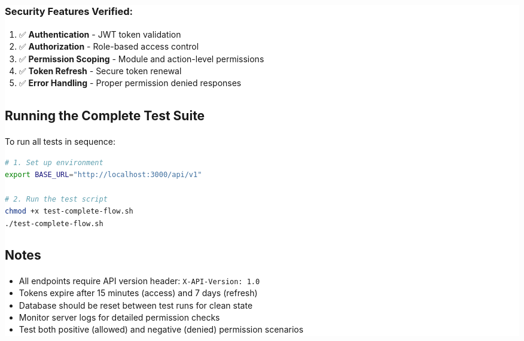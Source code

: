 ### Security Features Verified:
1. ✅ **Authentication** - JWT token validation
2. ✅ **Authorization** - Role-based access control
3. ✅ **Permission Scoping** - Module and action-level permissions
4. ✅ **Token Refresh** - Secure token renewal
5. ✅ **Error Handling** - Proper permission denied responses

## Running the Complete Test Suite

To run all tests in sequence:

```bash
# 1. Set up environment
export BASE_URL="http://localhost:3000/api/v1"

# 2. Run the test script
chmod +x test-complete-flow.sh
./test-complete-flow.sh
```

## Notes

- All endpoints require API version header: `X-API-Version: 1.0`
- Tokens expire after 15 minutes (access) and 7 days (refresh)
- Database should be reset between test runs for clean state
- Monitor server logs for detailed permission checks
- Test both positive (allowed) and negative (denied) permission scenarios
